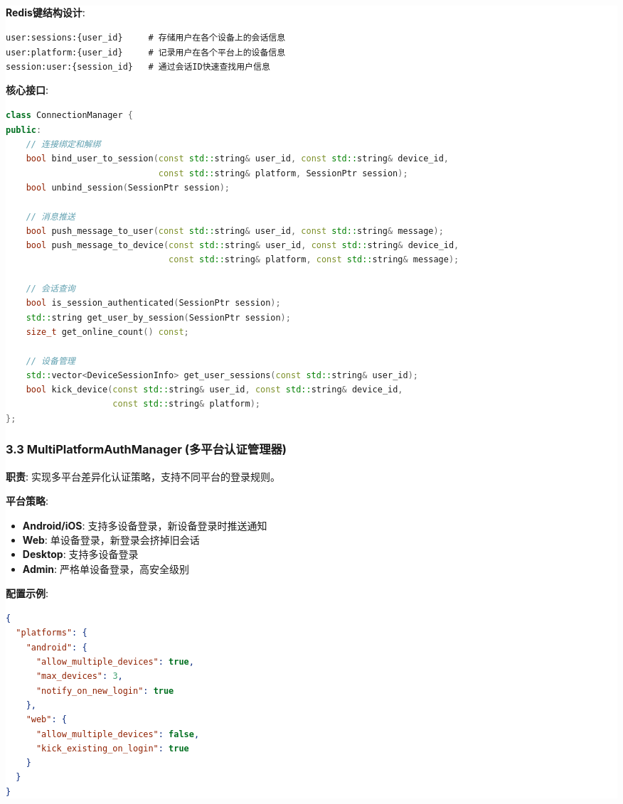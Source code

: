 **Redis键结构设计**:
```
user:sessions:{user_id}     # 存储用户在各个设备上的会话信息
user:platform:{user_id}     # 记录用户在各个平台上的设备信息  
session:user:{session_id}   # 通过会话ID快速查找用户信息
```

**核心接口**:
```cpp
class ConnectionManager {
public:
    // 连接绑定和解绑
    bool bind_user_to_session(const std::string& user_id, const std::string& device_id,
                              const std::string& platform, SessionPtr session);
    bool unbind_session(SessionPtr session);
    
    // 消息推送
    bool push_message_to_user(const std::string& user_id, const std::string& message);
    bool push_message_to_device(const std::string& user_id, const std::string& device_id,
                                const std::string& platform, const std::string& message);
    
    // 会话查询
    bool is_session_authenticated(SessionPtr session);
    std::string get_user_by_session(SessionPtr session);
    size_t get_online_count() const;
    
    // 设备管理
    std::vector<DeviceSessionInfo> get_user_sessions(const std::string& user_id);
    bool kick_device(const std::string& user_id, const std::string& device_id, 
                     const std::string& platform);
};
```

### 3.3 MultiPlatformAuthManager (多平台认证管理器)

**职责**: 实现多平台差异化认证策略，支持不同平台的登录规则。

**平台策略**:
- **Android/iOS**: 支持多设备登录，新设备登录时推送通知
- **Web**: 单设备登录，新登录会挤掉旧会话
- **Desktop**: 支持多设备登录
- **Admin**: 严格单设备登录，高安全级别

**配置示例**:
```json
{
  "platforms": {
    "android": {
      "allow_multiple_devices": true,
      "max_devices": 3,
      "notify_on_new_login": true
    },
    "web": {
      "allow_multiple_devices": false,
      "kick_existing_on_login": true
    }
  }
}
```
